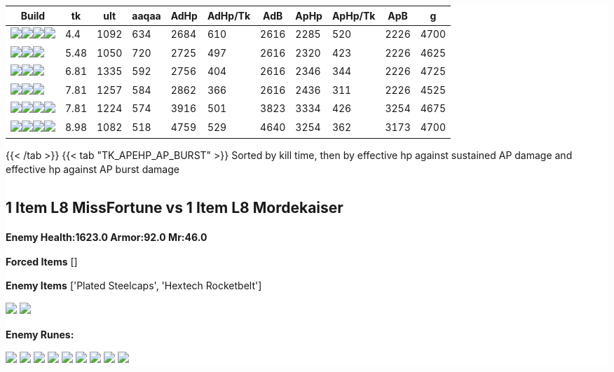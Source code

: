 



 Build |tk|ult|aaqaa|AdHp|AdHp/Tk|AdB|ApHp|ApHp/Tk|ApB|g
-|-|-|-|-|-|-|-|-|-|-
![](/item/6672.png)![](/item/1053.png)![](/item/1055.png)![](/item/1036.png)|4.4|1092|634|2684|610|2616|2285|520|2226|4700
![](/item/3153.png)![](/item/1055.png)![](/item/1037.png)|5.48|1050|720|2725|497|2616|2320|423|2226|4625
![](/item/3074.png)![](/item/1055.png)![](/item/1037.png)|6.81|1335|592|2756|404|2616|2346|344|2226|4725
![](/item/3072.png)![](/item/1055.png)![](/item/1037.png)|7.81|1257|584|2862|366|2616|2436|311|2226|4525
![](/item/6673.png)![](/item/1055.png)![](/item/1037.png)![](/item/1036.png)|7.81|1224|574|3916|501|3823|3334|426|3254|4675
![](/item/3026.png)![](/item/1053.png)![](/item/1055.png)![](/item/1036.png)|8.98|1082|518|4759|529|4640|3254|362|3173|4700
{{< /tab >}}
{{< tab "TK_APEHP_AP_BURST" >}}
Sorted by kill time, then by effective hp against sustained AP damage and effective hp against AP burst damage
## 1 Item L8 MissFortune vs 1 Item L8 Mordekaiser

**Enemy Health:1623.0 Armor:92.0 Mr:46.0**


**Forced Items** []








**Enemy Items** ['Plated Steelcaps', 'Hextech Rocketbelt']





![](/item/3047.png)
![](/item/3152.png)



**Enemy Runes:**





![](/Styles/Precision/Conqueror/Conqueror.png)
![](/Styles/Precision/Triumph.png)
![](/Styles/Precision/LegendTenacity/LegendTenacity.png)
![](/Styles/Sorcery/LastStand/LastStand.png)
![](/Styles/Resolve/Conditioning/Conditioning.png)
![](/Styles/Resolve/Revitalize/Revitalize.png)
![](/StatMods/StatModsAdaptiveForceIcon.png)
![](/StatMods/StatModsAdaptiveForceIcon.png)
![](/StatMods/StatModsArmorIcon.png)
